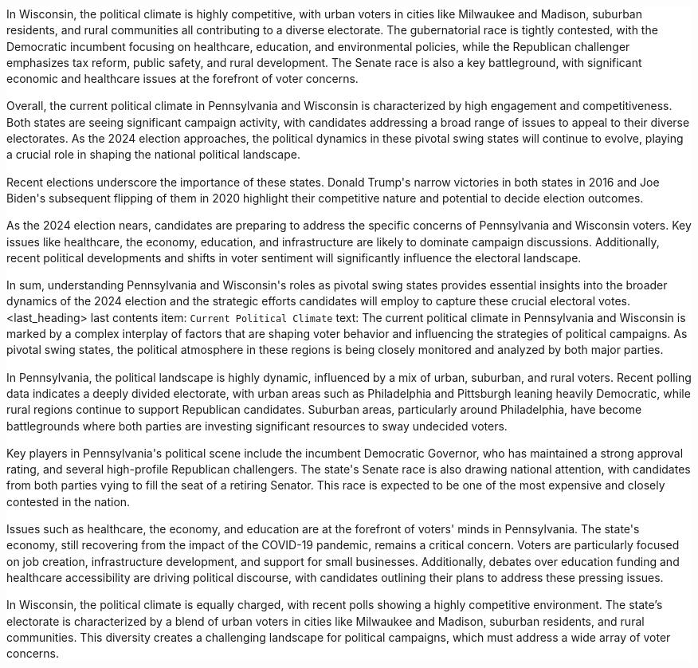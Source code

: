 In Wisconsin, the political climate is highly competitive, with urban voters in cities like Milwaukee and Madison, suburban residents, and rural communities all contributing to a diverse electorate. The gubernatorial race is tightly contested, with the Democratic incumbent focusing on healthcare, education, and environmental policies, while the Republican challenger emphasizes tax reform, public safety, and rural development. The Senate race is also a key battleground, with significant economic and healthcare issues at the forefront of voter concerns.

Overall, the current political climate in Pennsylvania and Wisconsin is characterized by high engagement and competitiveness. Both states are seeing significant campaign activity, with candidates addressing a broad range of issues to appeal to their diverse electorates. As the 2024 election approaches, the political dynamics in these pivotal swing states will continue to evolve, playing a crucial role in shaping the national political landscape.

Recent elections underscore the importance of these states. Donald Trump's narrow victories in both states in 2016 and Joe Biden's subsequent flipping of them in 2020 highlight their competitive nature and potential to decide election outcomes.

As the 2024 election nears, candidates are preparing to address the specific concerns of Pennsylvania and Wisconsin voters. Key issues like healthcare, the economy, education, and infrastructure are likely to dominate campaign discussions. Additionally, recent political developments and shifts in voter sentiment will significantly influence the electoral landscape.

In sum, understanding Pennsylvania and Wisconsin's roles as pivotal swing states provides essential insights into the broader dynamics of the 2024 election and the strategic efforts candidates will employ to capture these crucial electoral votes.
</digest>
<last_heading>
last contents item: `Current Political Climate`
text:
The current political climate in Pennsylvania and Wisconsin is marked by a complex interplay of factors that are shaping voter behavior and influencing the strategies of political campaigns. As pivotal swing states, the political atmosphere in these regions is being closely monitored and analyzed by both major parties.

In Pennsylvania, the political landscape is highly dynamic, influenced by a mix of urban, suburban, and rural voters. Recent polling data indicates a deeply divided electorate, with urban areas such as Philadelphia and Pittsburgh leaning heavily Democratic, while rural regions continue to support Republican candidates. Suburban areas, particularly around Philadelphia, have become battlegrounds where both parties are investing significant resources to sway undecided voters.

Key players in Pennsylvania's political scene include the incumbent Democratic Governor, who has maintained a strong approval rating, and several high-profile Republican challengers. The state's Senate race is also drawing national attention, with candidates from both parties vying to fill the seat of a retiring Senator. This race is expected to be one of the most expensive and closely contested in the nation.

Issues such as healthcare, the economy, and education are at the forefront of voters' minds in Pennsylvania. The state's economy, still recovering from the impact of the COVID-19 pandemic, remains a critical concern. Voters are particularly focused on job creation, infrastructure development, and support for small businesses. Additionally, debates over education funding and healthcare accessibility are driving political discourse, with candidates outlining their plans to address these pressing issues.

In Wisconsin, the political climate is equally charged, with recent polls showing a highly competitive environment. The state’s electorate is characterized by a blend of urban voters in cities like Milwaukee and Madison, suburban residents, and rural communities. This diversity creates a challenging landscape for political campaigns, which must address a wide array of voter concerns.
